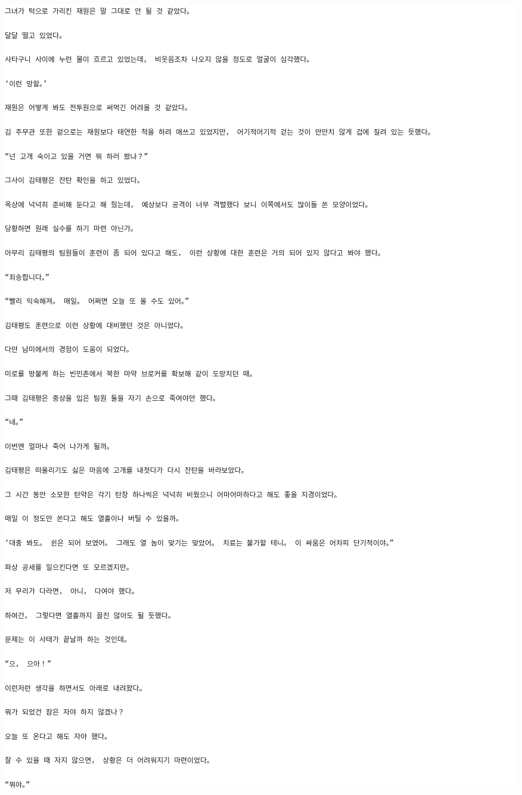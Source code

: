 	그녀가 턱으로 가리킨 재원은 말 그대로 안 될 것 같았다。

	달달 떨고 있었다。

	사타구니 사이에 누런 물이 흐르고 있었는데， 비웃음조차 나오지 않을 정도로 얼굴이 심각했다。

	‘이런 망할。’

	재원은 어떻게 봐도 전투원으로 써먹긴 어려울 것 같았다。

	김 주무관 또한 겉으로는 재원보다 태연한 척을 하려 애쓰고 있었지만， 어기적어기적 걷는 것이 만만치 않게 겁에 질려 있는 듯했다。

	“넌 고개 숙이고 있을 거면 뭐 하러 쐈냐？”

	그사이 김태평은 잔탄 확인을 하고 있었다。

	옥상에 넉넉히 준비해 둔다고 해 뒀는데， 예상보다 공격이 너무 격렬했다 보니 이쪽에서도 많이들 쏜 모양이었다。

	당황하면 원래 실수를 하기 마련 아닌가。

	아무리 김태평의 팀원들이 훈련이 좀 되어 있다고 해도， 이런 상황에 대한 훈련은 거의 되어 있지 않다고 봐야 했다。

	“죄송합니다。”

	“빨리 익숙해져。 매일。 어쩌면 오늘 또 올 수도 있어。”

	김태평도 훈련으로 이런 상황에 대비했던 것은 아니었다。

	다만 남미에서의 경험이 도움이 되었다。

	미로를 방불케 하는 빈민촌에서 북한 마약 브로커를 확보해 같이 도망치던 때。

	그때 김태평은 중상을 입은 팀원 둘을 자기 손으로 죽여야만 했다。

	“네。”

	이번엔 얼마나 죽어 나가게 될까。

	김태평은 떠올리기도 싫은 마음에 고개를 내젓다가 다시 잔탄을 바라보았다。

	그 시간 동안 소모한 탄약은 각기 탄창 하나씩은 넉넉히 비웠으니 어마어마하다고 해도 좋을 지경이었다。

	매일 이 정도만 쏜다고 해도 열흘이나 버틸 수 있을까。

	‘대충 봐도。 쉰은 되어 보였어。 그래도 열 놈이 맞기는 맞았어。 치료는 불가할 테니。 이 싸움은 어차피 단기적이야。”

	파상 공세를 일으킨다면 또 모르겠지만。

	저 무리가 다라면， 아니， 다여야 했다。

	하여간， 그렇다면 열흘까지 끌진 않아도 될 듯했다。

	문제는 이 사태가 끝날까 하는 것인데。

	“으， 으아！”

	이런저런 생각을 하면서도 아래로 내려왔다。

	뭐가 되었건 잠은 자야 하지 않겠나？

	오늘 또 온다고 해도 자야 했다。

	잘 수 있을 때 자지 않으면， 상황은 더 어려워지기 마련이었다。

	“뭐야。”
